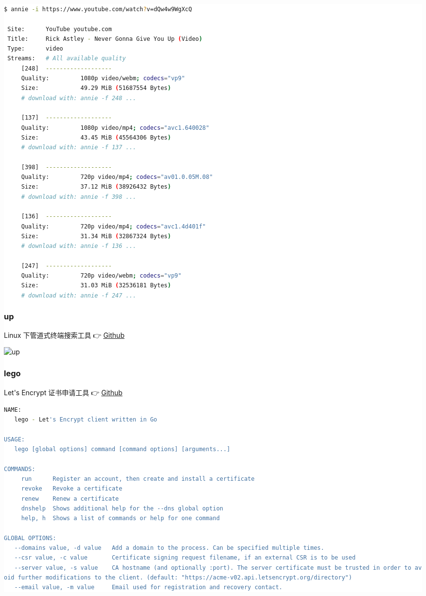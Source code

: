``` sh
$ annie -i https://www.youtube.com/watch?v=dQw4w9WgXcQ

 Site:      YouTube youtube.com
 Title:     Rick Astley - Never Gonna Give You Up (Video)
 Type:      video
 Streams:   # All available quality
     [248]  -------------------
     Quality:         1080p video/webm; codecs="vp9"
     Size:            49.29 MiB (51687554 Bytes)
     # download with: annie -f 248 ...

     [137]  -------------------
     Quality:         1080p video/mp4; codecs="avc1.640028"
     Size:            43.45 MiB (45564306 Bytes)
     # download with: annie -f 137 ...

     [398]  -------------------
     Quality:         720p video/mp4; codecs="av01.0.05M.08"
     Size:            37.12 MiB (38926432 Bytes)
     # download with: annie -f 398 ...

     [136]  -------------------
     Quality:         720p video/mp4; codecs="avc1.4d401f"
     Size:            31.34 MiB (32867324 Bytes)
     # download with: annie -f 136 ...

     [247]  -------------------
     Quality:         720p video/webm; codecs="vp9"
     Size:            31.03 MiB (32536181 Bytes)
     # download with: annie -f 247 ...
```

### up

Linux 下管道式终端搜索工具 👉 [Github](https://github.com/akavel/up)

![up](https://mritd.oss.link/markdown/n8zdj.gif)

### lego

Let's Encrypt 证书申请工具 👉 [Github](https://github.com/xenolf/lego)

``` sh
NAME:
   lego - Let's Encrypt client written in Go

USAGE:
   lego [global options] command [command options] [arguments...]

COMMANDS:
     run      Register an account, then create and install a certificate
     revoke   Revoke a certificate
     renew    Renew a certificate
     dnshelp  Shows additional help for the --dns global option
     help, h  Shows a list of commands or help for one command

GLOBAL OPTIONS:
   --domains value, -d value   Add a domain to the process. Can be specified multiple times.
   --csr value, -c value       Certificate signing request filename, if an external CSR is to be used
   --server value, -s value    CA hostname (and optionally :port). The server certificate must be trusted in order to avoid further modifications to the client. (default: "https://acme-v02.api.letsencrypt.org/directory")
   --email value, -m value     Email used for registration and recovery contact.
```